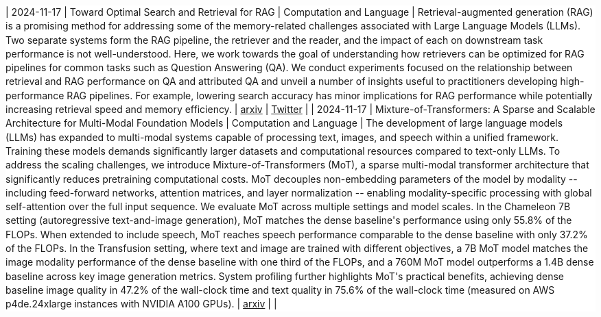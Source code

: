 | 2024-11-17 | Toward Optimal Search and Retrieval for RAG                                                                                                                               | Computation and Language                     | Retrieval-augmented generation (RAG) is a promising method for addressing some of the memory-related challenges associated with Large Language Models (LLMs). Two separate systems form the RAG pipeline, the retriever and the reader, and the impact of each on downstream task performance is not well-understood. Here, we work towards the goal of understanding how retrievers can be optimized for RAG pipelines for common tasks such as Question Answering (QA). We conduct experiments focused on the relationship between retrieval and RAG performance on QA and attributed QA and unveil a number of insights useful to practitioners developing high-performance RAG pipelines. For example, lowering search accuracy has minor implications for RAG performance while potentially increasing retrieval speed and memory efficiency.                                                                                                                                                                                                                                                                                                                                                                                                                                                                                                                                                                                                                                                                                                                                                                                                                                                                                                                                                                                                                                                                                                                                               | [arxiv](https://arxiv.org/pdf/2411.07396)     | [Twitter](https://x.com/omarsar0/status/1856709865802252710)       |
| 2024-11-17 | Mixture-of-Transformers: A Sparse and Scalable Architecture for Multi-Modal Foundation Models                                                                             | Computation and Language                     | The development of large language models (LLMs) has expanded to multi-modal systems capable of processing text, images, and speech within a unified framework. Training these models demands significantly larger datasets and computational resources compared to text-only LLMs. To address the scaling challenges, we introduce Mixture-of-Transformers (MoT), a sparse multi-modal transformer architecture that significantly reduces pretraining computational costs. MoT decouples non-embedding parameters of the model by modality -- including feed-forward networks, attention matrices, and layer normalization -- enabling modality-specific processing with global self-attention over the full input sequence. We evaluate MoT across multiple settings and model scales. In the Chameleon 7B setting (autoregressive text-and-image generation), MoT matches the dense baseline's performance using only 55.8\% of the FLOPs. When extended to include speech, MoT reaches speech performance comparable to the dense baseline with only 37.2\% of the FLOPs. In the Transfusion setting, where text and image are trained with different objectives, a 7B MoT model matches the image modality performance of the dense baseline with one third of the FLOPs, and a 760M MoT model outperforms a 1.4B dense baseline across key image generation metrics. System profiling further highlights MoT's practical benefits, achieving dense baseline image quality in 47.2\% of the wall-clock time and text quality in 75.6\% of the wall-clock time (measured on AWS p4de.24xlarge instances with NVIDIA A100 GPUs).                                                                                                                                                                                                                                                                                                                                                              | [arxiv](https://arxiv.org/pdf/2411.04996)     |                                                                    |